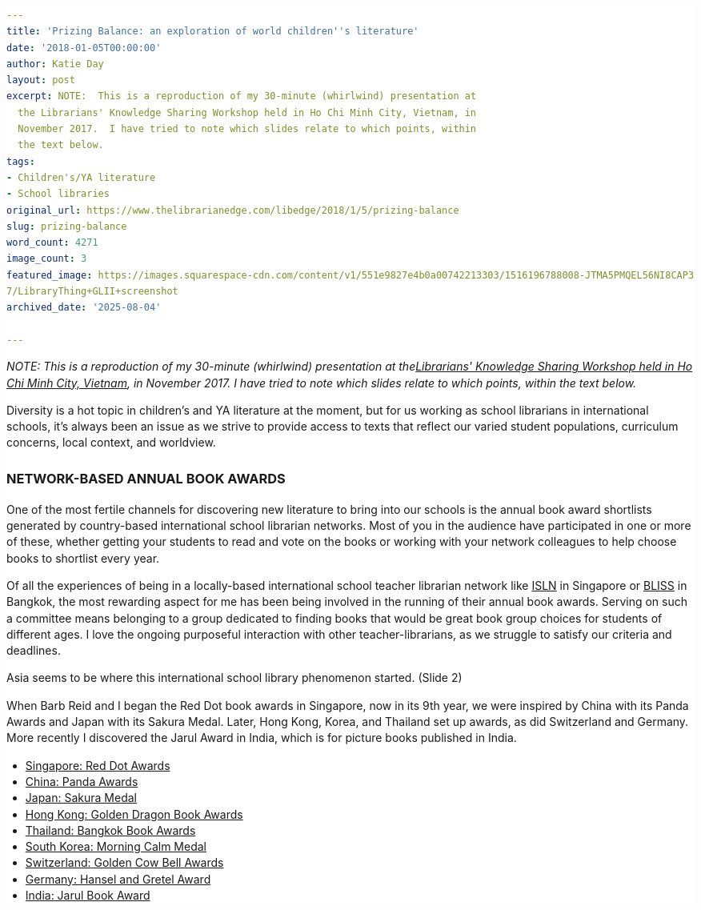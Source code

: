 ```yaml
---
title: 'Prizing Balance: an exploration of world children''s literature'
date: '2018-01-05T00:00:00'
author: Katie Day
layout: post
excerpt: NOTE:  This is a reproduction of my 30-minute (whirlwind) presentation at
  the Librarians' Knowledge Sharing Workshop held in Ho Chi Minh City, Vietnam, in
  November 2017.  I have tried to note which slides relate to which points, within
  the text below.
tags:
- Children's/YA literature
- School libraries
original_url: https://www.thelibrarianedge.com/libedge/2018/1/5/prizing-balance
slug: prizing-balance
word_count: 4271
image_count: 3
featured_image: https://images.squarespace-cdn.com/content/v1/551e9827e4b0a00742213303/1516196788008-JTMA5PMQEL56NI8CAP37/LibraryThing+GLII+screenshot
archived_date: '2025-08-04'

---
```


_NOTE: This is a reproduction of my 30-minute \(whirlwind\) presentation at the[Librarians' Knowledge Sharing Workshop held in Ho Chi Minh City, Vietnam](https://sites.google.com/ais.edu.vn/lksw2017-2018/home), in November 2017. I have tried to note which slides relate to which points, within the text below._

Diversity is a hot topic in children’s and YA literature at the moment, but for us working as school librarians in international schools, it’s always been an issue as we strive to provide access to texts that reflect our varied student populations, curriculum concerns, local context, and worldview.


### **NETWORK-BASED ANNUAL BOOK AWARDS**

One of the most fertile channels for discovering new literature to bring into our schools is the annual book award shortlists generated by country-based international school librarian networks. Most of you in the audience have participated in one or more of these, whether getting your students to read and vote on the books or working with your network colleagues to help choose books to shortlist every year.

Of all the experiences of being in a locally-based international school teacher librarian network like [ISLN](http://silcsing.blogspot.com/) in Singapore or [BLISS](https://groups.google.com/forum/#!forum/blisslibrarians) in Bangkok, the most rewarding aspect for me has been being involved in the running of their annual book awards. Serving on such a committee means belonging to a group dedicated to finding books that would be great book group choices for students of different ages. I love the ongoing purposeful interaction with other teacher-librarians, as we struggle to satisfy our criteria and deadlines.

Asia seems to be where this international school library phenomenon started. \(Slide 2\)

When Barb Reid and I began the Red Dot book awards in Singapore, now in its 9th year, we were inspired by China with its Panda Awards and Japan with its Sakura Medal. Later, Hong Kong, Korea, and Thailand set up awards, as did Switzerland and Germany. More recently I discovered the Jarul Award in India, which is for picture books published in India.
  * [Singapore: Red Dot Awards](https://sites.google.com/site/reddotbookawards20172018/)
  * [China: Panda Awards](https://pandabookawards.wikispaces.com/)
  * [Japan: Sakura Medal](http://www.sakuramedal.com/)
  * [Hong Kong: Golden Dragon Book Awards](http://www.hkgoldendragonawards.org/)
  * [Thailand: Bangkok Book Awards](https://bangkokbookawards.com/)
  * [South Korea: Morning Calm Medal](https://morningcalmmedal.wordpress.com/)
  * [Switzerland: Golden Cow Bell Awards](http://goldencowbellaward.wikispaces.com/)
  * [Germany: Hansel and Gretel Award](https://sites.google.com/a/fis.edu/hansel-and-gretel-readers-choice-award/home)
  * [India: Jarul Book Award](https://jarulbookaward.wixsite.com/jarulbookaward)
